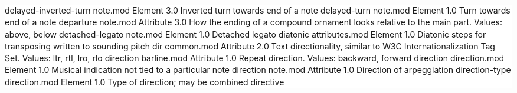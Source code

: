 </tr><tr class="even">
<td>delayed-inverted-turn</td>
<td>note.mod</td>
<td>Element</td>
<td style="width: 60px;">3.0</td>
<td>Inverted turn towards end of a note</td>
</tr><tr class="odd">
<td>delayed-turn</td>
<td>note.mod</td>
<td>Element</td>
<td style="width: 60px;">1.0</td>
<td>Turn towards end of a note</td>
</tr><tr class="even">
<td>departure</td>
<td>note.mod</td>
<td>Attribute</td>
<td style="width: 60px;">3.0</td>
<td>How the ending of a compound ornament looks relative to the main part. Values: above, below</td>
</tr><tr class="odd">
<td>detached-legato</td>
<td>note.mod</td>
<td>Element</td>
<td style="width: 60px;">1.0</td>
<td>Detached legato</td>
</tr><tr class="even">
<td>diatonic</td>
<td>attributes.mod</td>
<td>Element</td>
<td style="width: 60px;">1.0</td>
<td>Diatonic steps for transposing written to sounding pitch</td>
</tr><tr class="odd">
<td>dir</td>
<td>common.mod</td>
<td>Attribute</td>
<td style="width: 60px;">2.0</td>
<td>Text directionality, similar to W3C Internationalization Tag Set. Values: ltr, rtl, lro, rlo</td>
</tr><tr class="even">
<td>direction</td>
<td>barline.mod</td>
<td>Attribute</td>
<td style="width: 60px;">1.0</td>
<td>Repeat direction. Values: backward, forward</td>
</tr><tr class="odd">
<td>direction</td>
<td>direction.mod</td>
<td>Element</td>
<td style="width: 60px;">1.0</td>
<td>Musical indication not tied to a particular note</td>
</tr><tr class="even">
<td>direction</td>
<td>note.mod</td>
<td>Attribute</td>
<td style="width: 60px;">1.0</td>
<td>Direction of arpeggiation</td>
</tr><tr class="odd">
<td>direction-type</td>
<td>direction.mod</td>
<td>Element</td>
<td style="width: 60px;">1.0</td>
<td>Type of direction; may be combined</td>
</tr><tr class="even">
<td>directive</td>